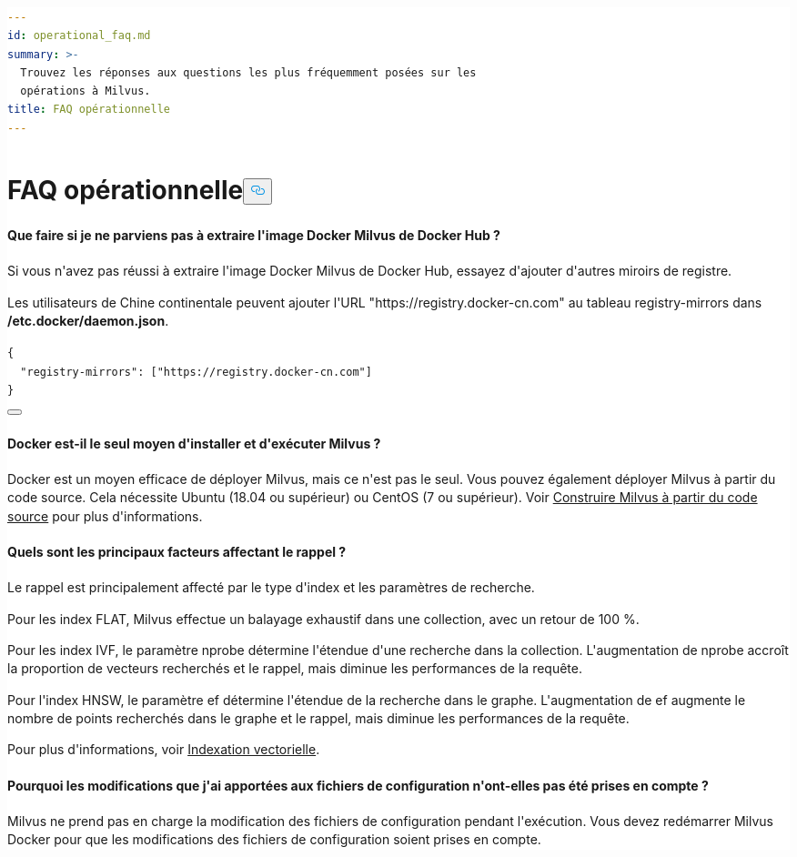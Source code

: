 ```yaml
---
id: operational_faq.md
summary: >-
  Trouvez les réponses aux questions les plus fréquemment posées sur les
  opérations à Milvus.
title: FAQ opérationnelle
---
```

<h1 id="Operational-FAQ" class="common-anchor-header">FAQ opérationnelle<button data-href="#Operational-FAQ" class="anchor-icon" translate="no">
      <svg translate="no"
        aria-hidden="true"
        focusable="false"
        height="20"
        version="1.1"
        viewBox="0 0 16 16"
        width="16"
      >
        <path
          fill="#0092E4"
          fill-rule="evenodd"
          d="M4 9h1v1H4c-1.5 0-3-1.69-3-3.5S2.55 3 4 3h4c1.45 0 3 1.69 3 3.5 0 1.41-.91 2.72-2 3.25V8.59c.58-.45 1-1.27 1-2.09C10 5.22 8.98 4 8 4H4c-.98 0-2 1.22-2 2.5S3 9 4 9zm9-3h-1v1h1c1 0 2 1.22 2 2.5S13.98 12 13 12H9c-.98 0-2-1.22-2-2.5 0-.83.42-1.64 1-2.09V6.25c-1.09.53-2 1.84-2 3.25C6 11.31 7.55 13 9 13h4c1.45 0 3-1.69 3-3.5S14.5 6 13 6z"
        ></path>
      </svg>
    </button></h1><h4 id="What-if-I-failed-to-pull-the-Milvus-Docker-image-from-Docker-Hub" class="common-anchor-header">Que faire si je ne parviens pas à extraire l'image Docker Milvus de Docker Hub ?</h4><p>Si vous n'avez pas réussi à extraire l'image Docker Milvus de Docker Hub, essayez d'ajouter d'autres miroirs de registre.</p>
<p>Les utilisateurs de Chine continentale peuvent ajouter l'URL "https://registry.docker-cn.com" au tableau registry-mirrors dans <strong>/etc.docker/daemon.json</strong>.</p>
<pre><code translate="no">{
  <span class="hljs-string">&quot;registry-mirrors&quot;</span>: [<span class="hljs-string">&quot;https://registry.docker-cn.com&quot;</span>]
}
<button class="copy-code-btn"></button></code></pre>
<h4 id="Is-Docker-the-only-way-to-install-and-run-Milvus" class="common-anchor-header">Docker est-il le seul moyen d'installer et d'exécuter Milvus ?</h4><p>Docker est un moyen efficace de déployer Milvus, mais ce n'est pas le seul. Vous pouvez également déployer Milvus à partir du code source. Cela nécessite Ubuntu (18.04 ou supérieur) ou CentOS (7 ou supérieur). Voir <a href="https://github.com/milvus-io/milvus#build-milvus-from-source-code">Construire Milvus à partir du code source</a> pour plus d'informations.</p>
<h4 id="What-are-the-main-factors-affecting-recall" class="common-anchor-header">Quels sont les principaux facteurs affectant le rappel ?</h4><p>Le rappel est principalement affecté par le type d'index et les paramètres de recherche.</p>
<p>Pour les index FLAT, Milvus effectue un balayage exhaustif dans une collection, avec un retour de 100 %.</p>
<p>Pour les index IVF, le paramètre nprobe détermine l'étendue d'une recherche dans la collection. L'augmentation de nprobe accroît la proportion de vecteurs recherchés et le rappel, mais diminue les performances de la requête.</p>
<p>Pour l'index HNSW, le paramètre ef détermine l'étendue de la recherche dans le graphe. L'augmentation de ef augmente le nombre de points recherchés dans le graphe et le rappel, mais diminue les performances de la requête.</p>
<p>Pour plus d'informations, voir <a href="https://www.zilliz.com/blog/Accelerating-Similarity-Search-on-Really-Big-Data-with-Vector-Indexing">Indexation vectorielle</a>.</p>
<h4 id="Why-did-my-changes-to-the-configuration-files-not-take-effect" class="common-anchor-header">Pourquoi les modifications que j'ai apportées aux fichiers de configuration n'ont-elles pas été prises en compte ?</h4><p>Milvus ne prend pas en charge la modification des fichiers de configuration pendant l'exécution. Vous devez redémarrer Milvus Docker pour que les modifications des fichiers de configuration soient prises en compte.</p>
